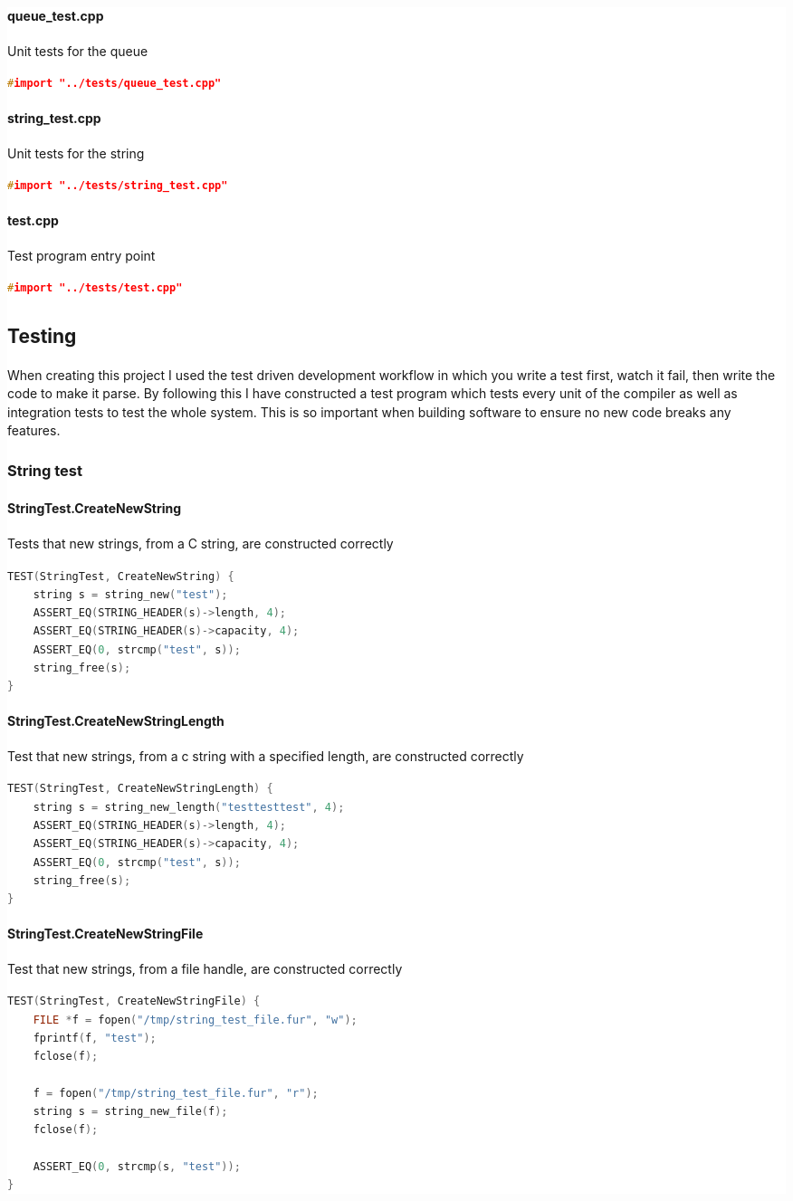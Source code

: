 #### queue_test.cpp
Unit tests for the queue
```cpp
#import "../tests/queue_test.cpp"
```

#### string_test.cpp
Unit tests for the string
```cpp
#import "../tests/string_test.cpp"
```

#### test.cpp
Test program entry point
```cpp
#import "../tests/test.cpp"
```

## Testing
When creating this project I used the test driven development workflow in which you write a test first, watch it fail, then write the code to make it parse. By following this I have constructed a test program which tests every unit of the compiler as well as integration tests to test the whole system. This is so important when building software to ensure no new code breaks any features. 

### String test
#### StringTest.CreateNewString 
Tests that new strings, from a C string, are constructed correctly
```c
TEST(StringTest, CreateNewString) {
    string s = string_new("test");
    ASSERT_EQ(STRING_HEADER(s)->length, 4);
    ASSERT_EQ(STRING_HEADER(s)->capacity, 4);
    ASSERT_EQ(0, strcmp("test", s));
    string_free(s);
}
```

#### StringTest.CreateNewStringLength
Test that new strings, from a c string with a specified length, are constructed correctly
```c
TEST(StringTest, CreateNewStringLength) {
    string s = string_new_length("testtesttest", 4);
    ASSERT_EQ(STRING_HEADER(s)->length, 4);
    ASSERT_EQ(STRING_HEADER(s)->capacity, 4);
    ASSERT_EQ(0, strcmp("test", s));
    string_free(s);
}
```

#### StringTest.CreateNewStringFile
Test that new strings, from a file handle, are constructed correctly
```c
TEST(StringTest, CreateNewStringFile) {
    FILE *f = fopen("/tmp/string_test_file.fur", "w");
    fprintf(f, "test");
    fclose(f);

    f = fopen("/tmp/string_test_file.fur", "r");
    string s = string_new_file(f);
    fclose(f);

    ASSERT_EQ(0, strcmp(s, "test"));
}
```
